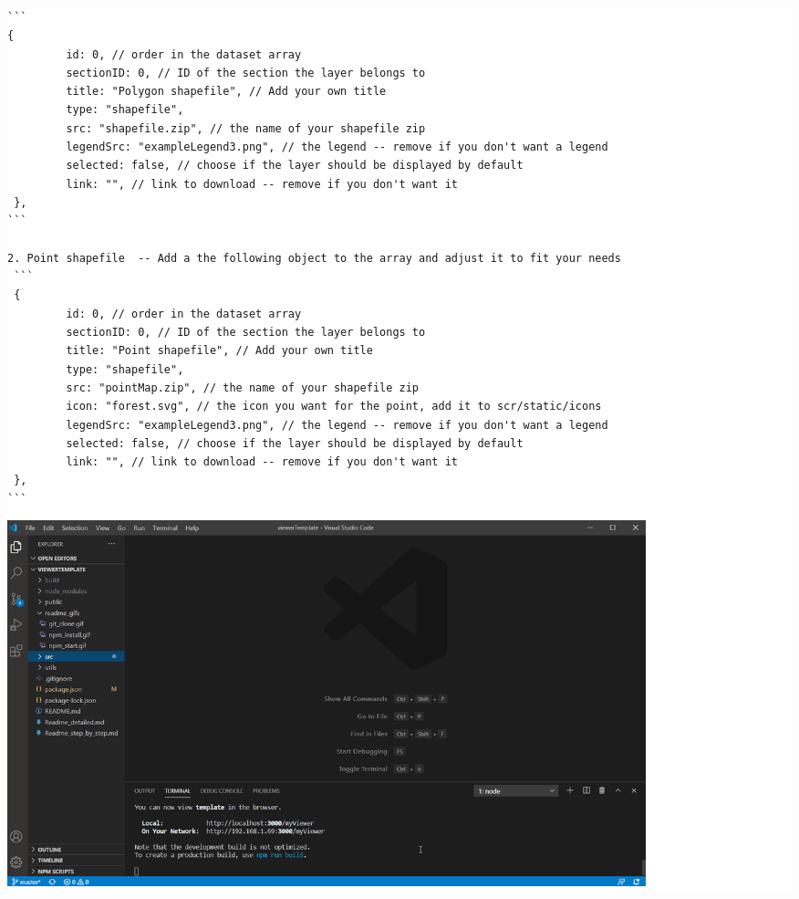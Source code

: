     ``` 
    {
             id: 0, // order in the dataset array
             sectionID: 0, // ID of the section the layer belongs to
             title: "Polygon shapefile", // Add your own title
             type: "shapefile",
             src: "shapefile.zip", // the name of your shapefile zip
             legendSrc: "exampleLegend3.png", // the legend -- remove if you don't want a legend
             selected: false, // choose if the layer should be displayed by default
             link: "", // link to download -- remove if you don't want it
     },
    ```

    2. Point shapefile  -- Add a the following object to the array and adjust it to fit your needs 
     ``` 
     {
             id: 0, // order in the dataset array
             sectionID: 0, // ID of the section the layer belongs to
             title: "Point shapefile", // Add your own title
             type: "shapefile",
             src: "pointMap.zip", // the name of your shapefile zip
             icon: "forest.svg", // the icon you want for the point, add it to scr/static/icons
             legendSrc: "exampleLegend3.png", // the legend -- remove if you don't want a legend
             selected: false, // choose if the layer should be displayed by default
             link: "", // link to download -- remove if you don't want it
     },
    ```
<img width="700" alt="portfolio_view" src="readme_gifs/add_data.gif">
